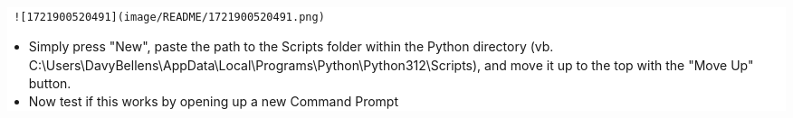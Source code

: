      ![1721900520491](image/README/1721900520491.png)
   - Simply press "New", paste the path to the Scripts folder within the Python directory (vb. C:\Users\DavyBellens\AppData\Local\Programs\Python\Python312\Scripts), and move it up to the top with the "Move Up" button.
   - Now test if this works by opening up a new Command Prompt
